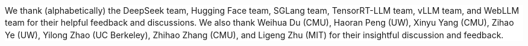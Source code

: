 We thank (alphabetically) the DeepSeek team, Hugging Face team, SGLang team, TensorRT-LLM team, vLLM team, and WebLLM team for their helpful feedback and discussions.
We also thank Weihua Du (CMU), Haoran Peng (UW), Xinyu Yang (CMU), Zihao Ye (UW), Yilong Zhao (UC Berkeley), Zhihao Zhang (CMU), and Ligeng Zhu (MIT) for their insightful discussion and feedback.
